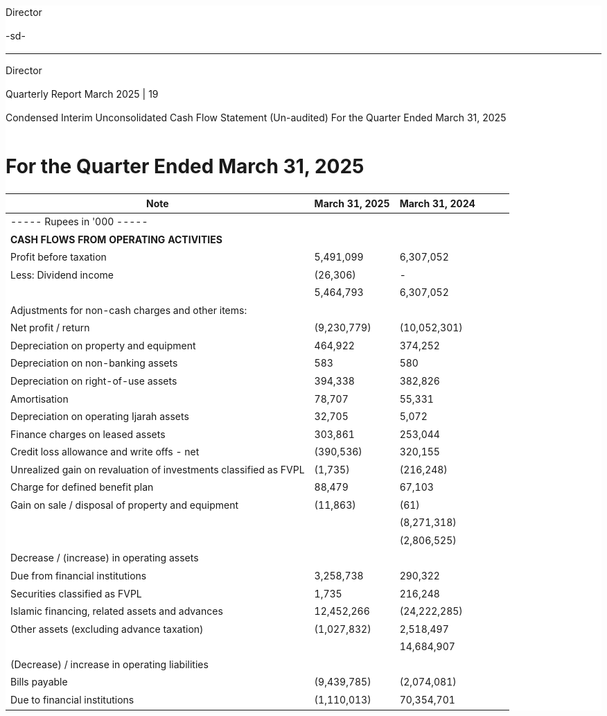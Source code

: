 Director

-sd-

___________

Director


Quarterly Report March 2025 | 19


Condensed Interim Unconsolidated Cash Flow Statement (Un-audited) For the Quarter Ended March 31, 2025

# For the Quarter Ended March 31, 2025

| Note                                                             | March 31, 2025                                           | March 31, 2024 |              |   |   |
| ---------------------------------------------------------------- | -------------------------------------------------------- | -------------- | ------------ | - | - |
| ----- Rupees in '000 -----                                       |                                                          |                |              |   |   |
| **CASH FLOWS FROM OPERATING ACTIVITIES**                         |                                                          |                |              |   |   |
| Profit before taxation                                           | 5,491,099                                                | 6,307,052      |              |   |   |
| Less: Dividend income                                            | (26,306)                                                 | -              |              |   |   |
|                                                                  | 5,464,793                                                | 6,307,052      |              |   |   |
| Adjustments for non-cash charges and other items:                |                                                          |                |              |   |   |
| Net profit / return                                              | (9,230,779)                                              | (10,052,301)   |              |   |   |
| Depreciation on property and equipment                           | 464,922                                                  | 374,252        |              |   |   |
| Depreciation on non-banking assets                               | 583                                                      | 580            |              |   |   |
| Depreciation on right-of-use assets                              | 394,338                                                  | 382,826        |              |   |   |
| Amortisation                                                     | 78,707                                                   | 55,331         |              |   |   |
| Depreciation on operating Ijarah assets                          | 32,705                                                   | 5,072          |              |   |   |
| Finance charges on leased assets                                 | 303,861                                                  | 253,044        |              |   |   |
| Credit loss allowance and write offs - net                       | (390,536)                                                | 320,155        |              |   |   |
| Unrealized gain on revaluation of investments classified as FVPL | (1,735)                                                  | (216,248)      |              |   |   |
| Charge for defined benefit plan                                  | 88,479                                                   | 67,103         |              |   |   |
| Gain on sale / disposal of property and equipment                | (11,863)                                                 | (61)           |              |   |   |
|                                                                  |                                                          | (8,271,318)    |              |   |   |
|                                                                  |                                                          | (2,806,525)    |              |   |   |
| Decrease / (increase) in operating assets                        |                                                          |                |              |   |   |
| Due from financial institutions                                  | 3,258,738                                                | 290,322        |              |   |   |
| Securities classified as FVPL                                    | 1,735                                                    | 216,248        |              |   |   |
| Islamic financing, related assets and advances                   | 12,452,266                                               | (24,222,285)   |              |   |   |
| Other assets (excluding advance taxation)                        | (1,027,832)                                              | 2,518,497      |              |   |   |
|                                                                  |                                                          | 14,684,907     |              |   |   |
| (Decrease) / increase in operating liabilities                   |                                                          |                |              |   |   |
| Bills payable                                                    | (9,439,785)                                              | (2,074,081)    |              |   |   |
| Due to financial institutions                                    | (1,110,013)                                              | 70,354,701     |              |   |   |